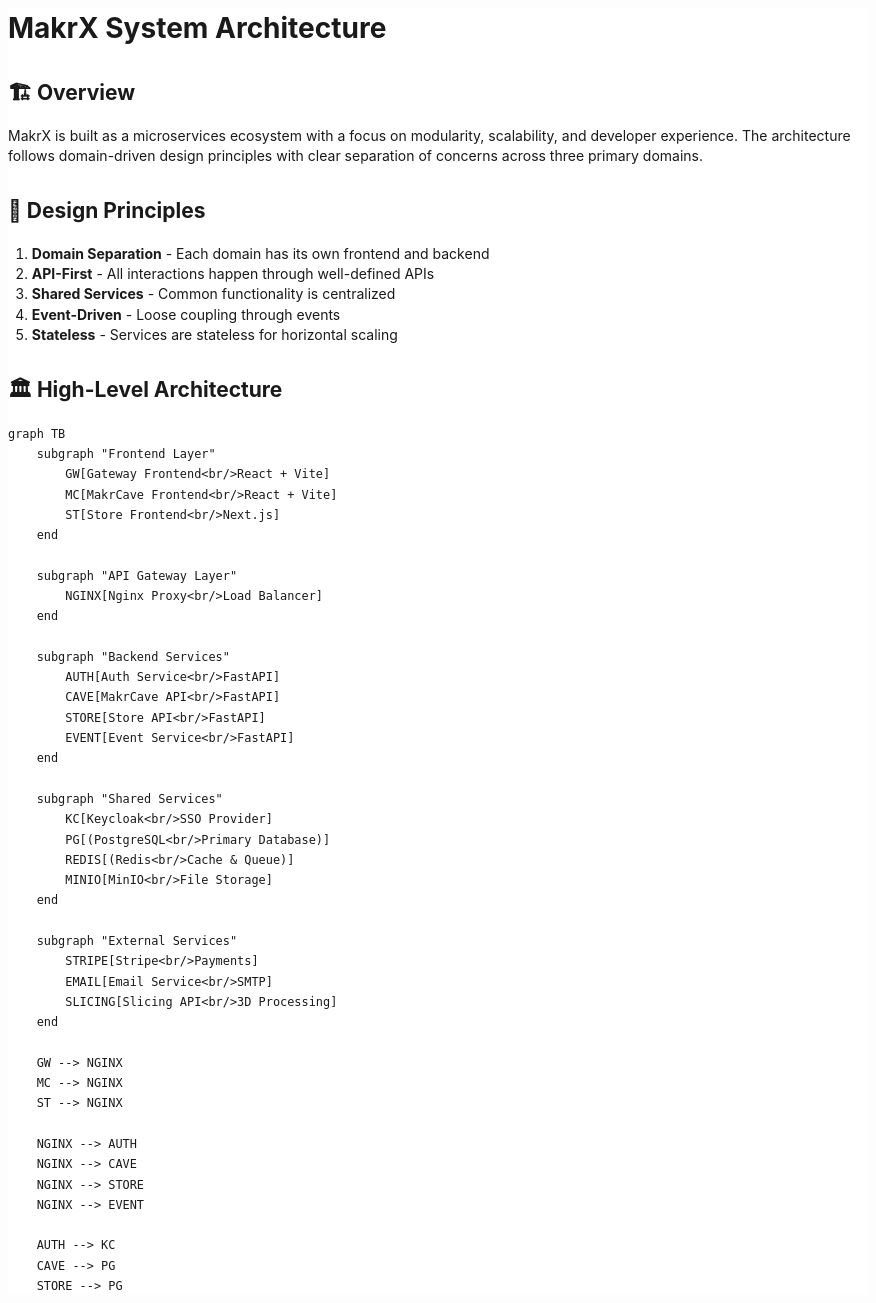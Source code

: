 # MakrX System Architecture

## 🏗️ Overview

MakrX is built as a microservices ecosystem with a focus on modularity, scalability, and developer experience. The architecture follows domain-driven design principles with clear separation of concerns across three primary domains.

## 🎯 Design Principles

1. **Domain Separation** - Each domain has its own frontend and backend
2. **API-First** - All interactions happen through well-defined APIs
3. **Shared Services** - Common functionality is centralized
4. **Event-Driven** - Loose coupling through events
5. **Stateless** - Services are stateless for horizontal scaling

## 🏛️ High-Level Architecture

```mermaid
graph TB
    subgraph "Frontend Layer"
        GW[Gateway Frontend<br/>React + Vite]
        MC[MakrCave Frontend<br/>React + Vite]
        ST[Store Frontend<br/>Next.js]
    end

    subgraph "API Gateway Layer"
        NGINX[Nginx Proxy<br/>Load Balancer]
    end

    subgraph "Backend Services"
        AUTH[Auth Service<br/>FastAPI]
        CAVE[MakrCave API<br/>FastAPI]
        STORE[Store API<br/>FastAPI]
        EVENT[Event Service<br/>FastAPI]
    end

    subgraph "Shared Services"
        KC[Keycloak<br/>SSO Provider]
        PG[(PostgreSQL<br/>Primary Database)]
        REDIS[(Redis<br/>Cache & Queue)]
        MINIO[MinIO<br/>File Storage]
    end

    subgraph "External Services"
        STRIPE[Stripe<br/>Payments]
        EMAIL[Email Service<br/>SMTP]
        SLICING[Slicing API<br/>3D Processing]
    end

    GW --> NGINX
    MC --> NGINX
    ST --> NGINX

    NGINX --> AUTH
    NGINX --> CAVE
    NGINX --> STORE
    NGINX --> EVENT

    AUTH --> KC
    CAVE --> PG
    STORE --> PG
```